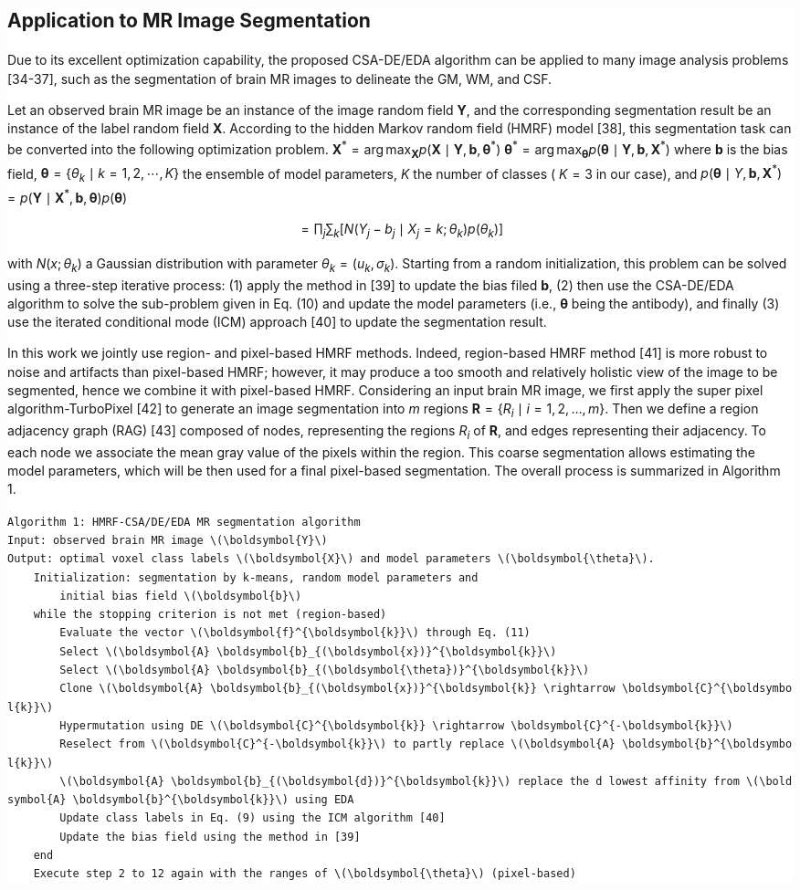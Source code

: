 ## Application to MR Image Segmentation

Due to its excellent optimization capability, the proposed CSA-DE/EDA algorithm can be applied to many image analysis problems [34-37], such as the segmentation of brain MR images to delineate the GM, WM, and CSF.

Let an observed brain MR image be an instance of the image random field $\boldsymbol{Y}$, and the corresponding segmentation result be an instance of the label random field $\boldsymbol{X}$. According to the hidden Markov random field (HMRF) model [38], this segmentation task can be converted into the following optimization problem.
$\boldsymbol{X}^{*}=\arg \max _{\boldsymbol{X}} p\left(\boldsymbol{X} \mid \boldsymbol{Y}, \boldsymbol{b}, \boldsymbol{\theta}^{*}\right)$
$\boldsymbol{\theta}^{*}=\arg \max _{\boldsymbol{\theta}} p\left(\boldsymbol{\theta} \mid \boldsymbol{Y}, \boldsymbol{b}, \boldsymbol{X}^{*}\right)$
where $\boldsymbol{b}$ is the bias field, $\boldsymbol{\theta}=\left\{\theta_{k} \mid k=1,2, \cdots, K\right\}$ the ensemble of model parameters, $K$ the number of classes ( $K=3$ in our case), and
$p\left(\boldsymbol{\theta} \mid Y, \boldsymbol{b}, \boldsymbol{X}^{*}\right)=p\left(\boldsymbol{Y} \mid \boldsymbol{X}^{*}, \boldsymbol{b}, \boldsymbol{\theta}\right) p(\boldsymbol{\theta})$

$$
=\prod_{j} \sum_{k}\left[N\left(Y_{j}-b_{j} \mid X_{j}=k ; \theta_{k}\right) p\left(\theta_{k}\right)\right]
$$

with $N\left(x ; \theta_{k}\right)$ a Gaussian distribution with parameter $\theta_{k}=\left(u_{k}, \sigma_{k}\right)$. Starting from a random initialization, this problem can be solved using a three-step iterative process: (1) apply the method in [39] to update the bias filed $\boldsymbol{b}$, (2) then use the CSA-DE/EDA algorithm to solve the sub-problem given in Eq. (10) and update the model parameters (i.e., $\boldsymbol{\theta}$ being the antibody), and finally (3) use the iterated conditional mode (ICM) approach [40] to update the segmentation result.

In this work we jointly use region- and pixel-based HMRF methods. Indeed, region-based HMRF method [41] is more robust to noise and artifacts than pixel-based HMRF; however, it may produce a too smooth and relatively holistic view of the image to be segmented, hence we combine it with pixel-based HMRF. Considering an input brain MR image, we first apply the super pixel algorithm-TurboPixel [42] to generate an image segmentation into $m$ regions $\boldsymbol{R}=\left\{R_{i} \mid i=1,2, \ldots, m\right\}$. Then we define a region adjacency graph (RAG) [43] composed of nodes, representing the regions $R_{i}$ of $\boldsymbol{R}$, and edges representing their adjacency. To each node we associate the mean gray value of the pixels within the region. This coarse segmentation allows estimating the model parameters, which will be then used for a final pixel-based segmentation. The overall process is summarized in Algorithm 1.

```
Algorithm 1: HMRF-CSA/DE/EDA MR segmentation algorithm
Input: observed brain MR image \(\boldsymbol{Y}\)
Output: optimal voxel class labels \(\boldsymbol{X}\) and model parameters \(\boldsymbol{\theta}\).
    Initialization: segmentation by k-means, random model parameters and
        initial bias field \(\boldsymbol{b}\)
    while the stopping criterion is not met (region-based)
        Evaluate the vector \(\boldsymbol{f}^{\boldsymbol{k}}\) through Eq. (11)
        Select \(\boldsymbol{A} \boldsymbol{b}_{(\boldsymbol{x})}^{\boldsymbol{k}}\)
        Select \(\boldsymbol{A} \boldsymbol{b}_{(\boldsymbol{\theta})}^{\boldsymbol{k}}\)
        Clone \(\boldsymbol{A} \boldsymbol{b}_{(\boldsymbol{x})}^{\boldsymbol{k}} \rightarrow \boldsymbol{C}^{\boldsymbol{k}}\)
        Hypermutation using DE \(\boldsymbol{C}^{\boldsymbol{k}} \rightarrow \boldsymbol{C}^{-\boldsymbol{k}}\)
        Reselect from \(\boldsymbol{C}^{-\boldsymbol{k}}\) to partly replace \(\boldsymbol{A} \boldsymbol{b}^{\boldsymbol{k}}\)
        \(\boldsymbol{A} \boldsymbol{b}_{(\boldsymbol{d})}^{\boldsymbol{k}}\) replace the d lowest affinity from \(\boldsymbol{A} \boldsymbol{b}^{\boldsymbol{k}}\) using EDA
        Update class labels in Eq. (9) using the ICM algorithm [40]
        Update the bias field using the method in [39]
    end
    Execute step 2 to 12 again with the ranges of \(\boldsymbol{\theta}\) (pixel-based)
```


[^0]:    1 National Engineering Laboratory for Integrated Aero-Space-Ground-Ocean Big Data Application Technology, School of Computer Science and Engineering, Northwestern Polytechnical University, Xi'an 710072, China